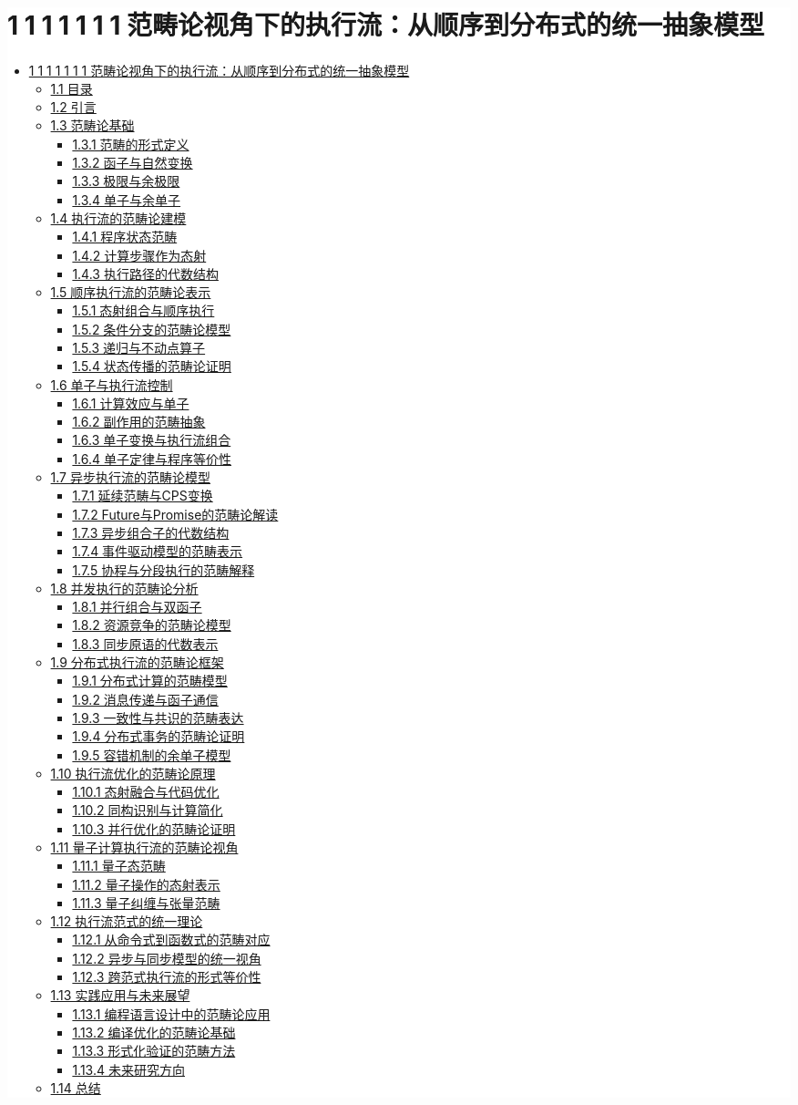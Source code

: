 # 1 1 1 1 1 1 1 范畴论视角下的执行流：从顺序到分布式的统一抽象模型


- [1 1 1 1 1 1 1 范畴论视角下的执行流：从顺序到分布式的统一抽象模型](#1-1-1-1-1-1-1-范畴论视角下的执行流从顺序到分布式的统一抽象模型)
  - [1.1 目录](#11-目录)
  - [1.2 引言](#12-引言)
  - [1.3 范畴论基础](#13-范畴论基础)
    - [1.3.1 范畴的形式定义](#131-范畴的形式定义)
    - [1.3.2 函子与自然变换](#132-函子与自然变换)
    - [1.3.3 极限与余极限](#133-极限与余极限)
    - [1.3.4 单子与余单子](#134-单子与余单子)
  - [1.4 执行流的范畴论建模](#14-执行流的范畴论建模)
    - [1.4.1 程序状态范畴](#141-程序状态范畴)
    - [1.4.2 计算步骤作为态射](#142-计算步骤作为态射)
    - [1.4.3 执行路径的代数结构](#143-执行路径的代数结构)
  - [1.5 顺序执行流的范畴论表示](#15-顺序执行流的范畴论表示)
    - [1.5.1 态射组合与顺序执行](#151-态射组合与顺序执行)
    - [1.5.2 条件分支的范畴论模型](#152-条件分支的范畴论模型)
    - [1.5.3 递归与不动点算子](#153-递归与不动点算子)
    - [1.5.4 状态传播的范畴论证明](#154-状态传播的范畴论证明)
  - [1.6 单子与执行流控制](#16-单子与执行流控制)
    - [1.6.1 计算效应与单子](#161-计算效应与单子)
    - [1.6.2 副作用的范畴抽象](#162-副作用的范畴抽象)
    - [1.6.3 单子变换与执行流组合](#163-单子变换与执行流组合)
    - [1.6.4 单子定律与程序等价性](#164-单子定律与程序等价性)
  - [1.7 异步执行流的范畴论模型](#17-异步执行流的范畴论模型)
    - [1.7.1 延续范畴与CPS变换](#171-延续范畴与cps变换)
    - [1.7.2 Future与Promise的范畴论解读](#172-future与promise的范畴论解读)
    - [1.7.3 异步组合子的代数结构](#173-异步组合子的代数结构)
    - [1.7.4 事件驱动模型的范畴表示](#174-事件驱动模型的范畴表示)
    - [1.7.5 协程与分段执行的范畴解释](#175-协程与分段执行的范畴解释)
  - [1.8 并发执行的范畴论分析](#18-并发执行的范畴论分析)
    - [1.8.1 并行组合与双函子](#181-并行组合与双函子)
    - [1.8.2 资源竞争的范畴论模型](#182-资源竞争的范畴论模型)
    - [1.8.3 同步原语的代数表示](#183-同步原语的代数表示)
  - [1.9 分布式执行流的范畴论框架](#19-分布式执行流的范畴论框架)
    - [1.9.1 分布式计算的范畴模型](#191-分布式计算的范畴模型)
    - [1.9.2 消息传递与函子通信](#192-消息传递与函子通信)
    - [1.9.3 一致性与共识的范畴表达](#193-一致性与共识的范畴表达)
    - [1.9.4 分布式事务的范畴论证明](#194-分布式事务的范畴论证明)
    - [1.9.5 容错机制的余单子模型](#195-容错机制的余单子模型)
  - [1.10 执行流优化的范畴论原理](#110-执行流优化的范畴论原理)
    - [1.10.1 态射融合与代码优化](#1101-态射融合与代码优化)
    - [1.10.2 同构识别与计算简化](#1102-同构识别与计算简化)
    - [1.10.3 并行优化的范畴论证明](#1103-并行优化的范畴论证明)
  - [1.11 量子计算执行流的范畴论视角](#111-量子计算执行流的范畴论视角)
    - [1.11.1 量子态范畴](#1111-量子态范畴)
    - [1.11.2 量子操作的态射表示](#1112-量子操作的态射表示)
    - [1.11.3 量子纠缠与张量范畴](#1113-量子纠缠与张量范畴)
  - [1.12 执行流范式的统一理论](#112-执行流范式的统一理论)
    - [1.12.1 从命令式到函数式的范畴对应](#1121-从命令式到函数式的范畴对应)
    - [1.12.2 异步与同步模型的统一视角](#1122-异步与同步模型的统一视角)
    - [1.12.3 跨范式执行流的形式等价性](#1123-跨范式执行流的形式等价性)
  - [1.13 实践应用与未来展望](#113-实践应用与未来展望)
    - [1.13.1 编程语言设计中的范畴论应用](#1131-编程语言设计中的范畴论应用)
    - [1.13.2 编译优化的范畴论基础](#1132-编译优化的范畴论基础)
    - [1.13.3 形式化验证的范畴方法](#1133-形式化验证的范畴方法)
    - [1.13.4 未来研究方向](#1134-未来研究方向)
  - [1.14 总结](#114-总结)
